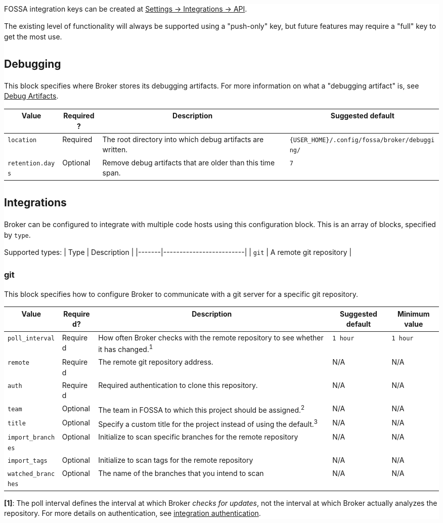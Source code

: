 FOSSA integration keys can be created at [Settings → Integrations → API](https://app.fossa.com/account/settings/integrations/api_tokens).

The existing level of functionality will always be supported using a "push-only" key,
but future features may require a "full" key to get the most use.

## Debugging

This block specifies where Broker stores its debugging artifacts.
For more information on what a "debugging artifact" is, see [Debug Artifacts](./debug-artifacts.md).

| Value            | Required? | Description                                                | Suggested default                             |
|------------------|-----------|------------------------------------------------------------|-----------------------------------------------|
| `location`       | Required  | The root directory into which debug artifacts are written. | `{USER_HOME}/.config/fossa/broker/debugging/` |
| `retention.days` | Optional  | Remove debug artifacts that are older than this time span. | `7`                                           |

## Integrations

Broker can be configured to integrate with multiple code hosts using this configuration block.
This is an array of blocks, specified by `type`.

Supported types:
| Type  | Description             |
|-------|-------------------------|
| `git` | A remote git repository |

### git

This block specifies how to configure Broker to communicate with a git server for a specific git repository.

| Value           | Required? | Description                                                                                   | Suggested default | Minimum value |
|-----------------|-----------|-----------------------------------------------------------------------------------------------|-------------------|---------------|
| `poll_interval`   | Required  | How often Broker checks with the remote repository to see whether it has changed.<sup>1</sup> | `1 hour`          | `1 hour`      |
| `remote`          | Required  | The remote git repository address.                                                            | N/A               | N/A           |
| `auth`            | Required  | Required authentication to clone this repository.                                             | N/A               | N/A           |
| `team`            | Optional  | The team in FOSSA to which this project should be assigned.<sup>2</sup>                       | N/A               | N/A           |
| `title`           | Optional  | Specify a custom title for the project instead of using the default.<sup>3</sup>              | N/A               | N/A           |
| `import_branches` | Optional  | Initialize to scan specific branches for the remote repository                                | N/A               | N/A           |
| `import_tags`     | Optional  | Initialize to scan tags for the remote repository                                             | N/A               | N/A           |
| `watched_branches`| Optional  | The name of the branches that you intend to scan                                              | N/A               | N/A           |

**[1]**: The poll interval defines the interval at which Broker _checks for updates_, not the interval at which Broker actually analyzes the repository.
For more details on authentication, see [integration authentication](#integration-authentication).
